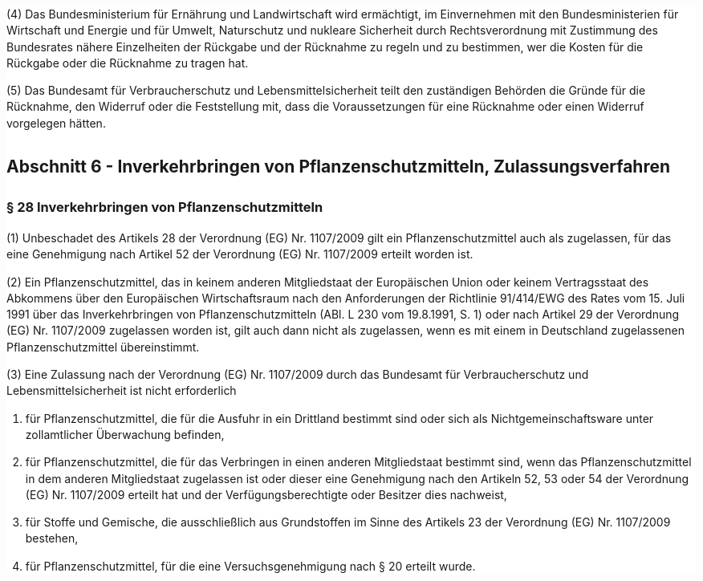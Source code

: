 (4) Das Bundesministerium für Ernährung und Landwirtschaft wird
ermächtigt, im Einvernehmen mit den Bundesministerien für Wirtschaft
und Energie und für Umwelt, Naturschutz und nukleare Sicherheit durch
Rechtsverordnung mit Zustimmung des Bundesrates nähere Einzelheiten
der Rückgabe und der Rücknahme zu regeln und zu bestimmen, wer die
Kosten für die Rückgabe oder die Rücknahme zu tragen hat.

(5) Das Bundesamt für Verbraucherschutz und Lebensmittelsicherheit
teilt den zuständigen Behörden die Gründe für die Rücknahme, den
Widerruf oder die Feststellung mit, dass die Voraussetzungen für eine
Rücknahme oder einen Widerruf vorgelegen hätten.


## Abschnitt 6 - Inverkehrbringen von Pflanzenschutzmitteln, Zulassungsverfahren


### § 28 Inverkehrbringen von Pflanzenschutzmitteln

(1) Unbeschadet des Artikels 28 der Verordnung (EG) Nr. 1107/2009 gilt
ein Pflanzenschutzmittel auch als zugelassen, für das eine Genehmigung
nach Artikel 52 der Verordnung (EG) Nr. 1107/2009 erteilt worden ist.

(2) Ein Pflanzenschutzmittel, das in keinem anderen Mitgliedstaat der
Europäischen Union oder keinem Vertragsstaat des Abkommens über den
Europäischen Wirtschaftsraum nach den Anforderungen der Richtlinie
91/414/EWG des Rates vom 15. Juli 1991 über das Inverkehrbringen von
Pflanzenschutzmitteln (ABl. L 230 vom 19.8.1991, S. 1) oder nach
Artikel 29 der Verordnung (EG) Nr. 1107/2009 zugelassen worden ist,
gilt auch dann nicht als zugelassen, wenn es mit einem in Deutschland
zugelassenen Pflanzenschutzmittel übereinstimmt.

(3) Eine Zulassung nach der Verordnung (EG) Nr. 1107/2009 durch das
Bundesamt für Verbraucherschutz und Lebensmittelsicherheit ist nicht
erforderlich

1.  für Pflanzenschutzmittel, die für die Ausfuhr in ein Drittland
    bestimmt sind oder sich als Nichtgemeinschaftsware unter zollamtlicher
    Überwachung befinden,


2.  für Pflanzenschutzmittel, die für das Verbringen in einen anderen
    Mitgliedstaat bestimmt sind, wenn das Pflanzenschutzmittel in dem
    anderen Mitgliedstaat zugelassen ist oder dieser eine Genehmigung nach
    den Artikeln 52, 53 oder 54 der Verordnung (EG) Nr. 1107/2009 erteilt
    hat und der Verfügungsberechtigte oder Besitzer dies nachweist,


3.  für Stoffe und Gemische, die ausschließlich aus Grundstoffen im Sinne
    des Artikels 23 der Verordnung (EG) Nr. 1107/2009 bestehen,


4.  für Pflanzenschutzmittel, für die eine Versuchsgenehmigung nach § 20
    erteilt wurde.



